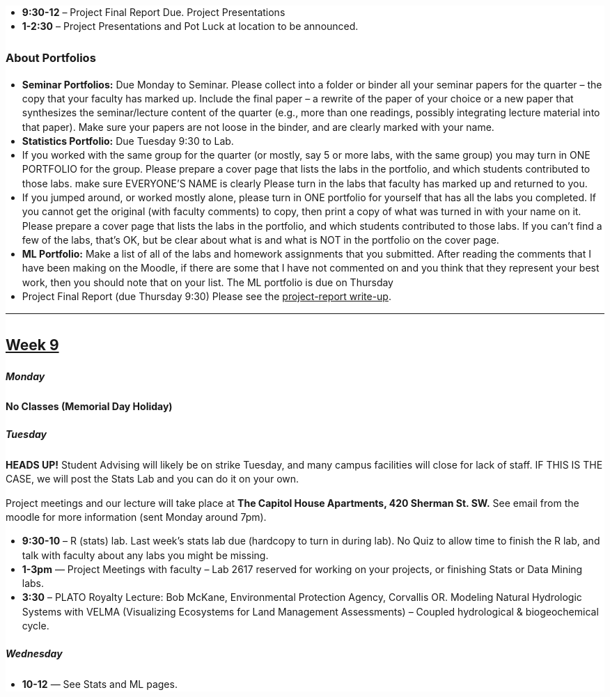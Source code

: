 * **9:30-12**  – Project Final Report Due.  Project Presentations
* **1-2:30**  – Project Presentations and Pot Luck at location to be announced.

### About Portfolios
* **Seminar Portfolios:**  Due Monday to Seminar.  Please collect into a folder or binder all your seminar papers for the quarter – the copy that your faculty has marked up.   Include the final paper – a rewrite of the paper of your choice or a new paper that synthesizes the seminar/lecture content of the quarter (e.g., more than one readings, possibly integrating lecture material into that paper).  Make sure your papers are not loose in the binder, and are clearly marked with your name.
* **Statistics Portfolio:**  Due Tuesday 9:30 to Lab.
 * If you worked with the same group for the quarter (or mostly, say 5 or more labs, with the same group) you may turn in ONE PORTFOLIO for the group.  Please prepare a cover page that lists the labs in the portfolio, and which students contributed to those labs.  make sure EVERYONE’S NAME is clearly Please turn in the labs that faculty has marked up and returned to you.
 * If you jumped around, or worked mostly alone, please turn in ONE portfolio for yourself that has all the labs you completed.   If you cannot get the original (with faculty comments) to copy, then print a copy of what was turned in with your name on it.  Please prepare a cover page that lists the labs in the portfolio, and which students contributed to those labs.  If you can’t find a few of the labs, that’s OK, but be clear about what is and what is NOT in the portfolio on the cover page.
* **ML Portfolio:**  Make a list of all of the labs and homework assignments that you submitted. After reading the comments that I have been making on the Moodle, if there are some that I have not commented on and you think that they represent your best work, then you should note that on your list. The ML portfolio is due on Thursday
* Project Final Report  (due Thursday 9:30)
Please see the [project-report write-up](http://blogs.evergreen.edu/cpat/project-report/).


***

## [Week 9][wk9]

##### Monday
**No Classes (Memorial Day Holiday)**

##### Tuesday
**HEADS UP!**  Student Advising will likely be on strike Tuesday, and many campus facilities will close for lack of staff.  IF THIS IS THE CASE, we will post the Stats Lab and you can do it on your own.

Project meetings and our lecture will take place at **The Capitol House Apartments, 420 Sherman St. SW.**  See email from the moodle for more information (sent Monday around 7pm). 

* **9:30-10** – R (stats) lab.  Last week’s stats lab due (hardcopy to turn in during lab).  No Quiz to allow time to finish the R lab, and talk with faculty about any labs you might be missing.
* **1-3pm**  — Project Meetings with faculty –  Lab 2617 reserved for working on your projects, or finishing Stats or Data Mining labs.
* **3:30** – PLATO Royalty Lecture:   Bob McKane, Environmental Protection Agency, Corvallis OR.  Modeling Natural Hydrologic Systems with VELMA (Visualizing Ecosystems for Land Management Assessments) – Coupled hydrological & biogeochemical cycle.

##### Wednesday
* **10-12**  — See Stats and ML pages.


[wk-page]: http://blogs.evergreen.edu/cpat/week-by-week/
[wk1]: http://blogs.evergreen.edu/cpat/week-by-week/week-1-april-1/
[wk2]: http://blogs.evergreen.edu/cpat/week-2-april-8/
[wk3]: http://blogs.evergreen.edu/cpat/week-3-april-15/
[wk4]: http://blogs.evergreen.edu/cpat/week-4-april-22/
[wk5]: http://blogs.evergreen.edu/cpat/week-5-april-29/
[wk6]: http://blogs.evergreen.edu/cpat/week-6-may-6/
[wk7]: http://blogs.evergreen.edu/cpat/week-7-may-13/
[wk8]: http://blogs.evergreen.edu/cpat/week-8-may-20/
[wk9]: http://blogs.evergreen.edu/cpat/week-9-may-27/
[wk10]: http://blogs.evergreen.edu/cpat/week-10-june-3/